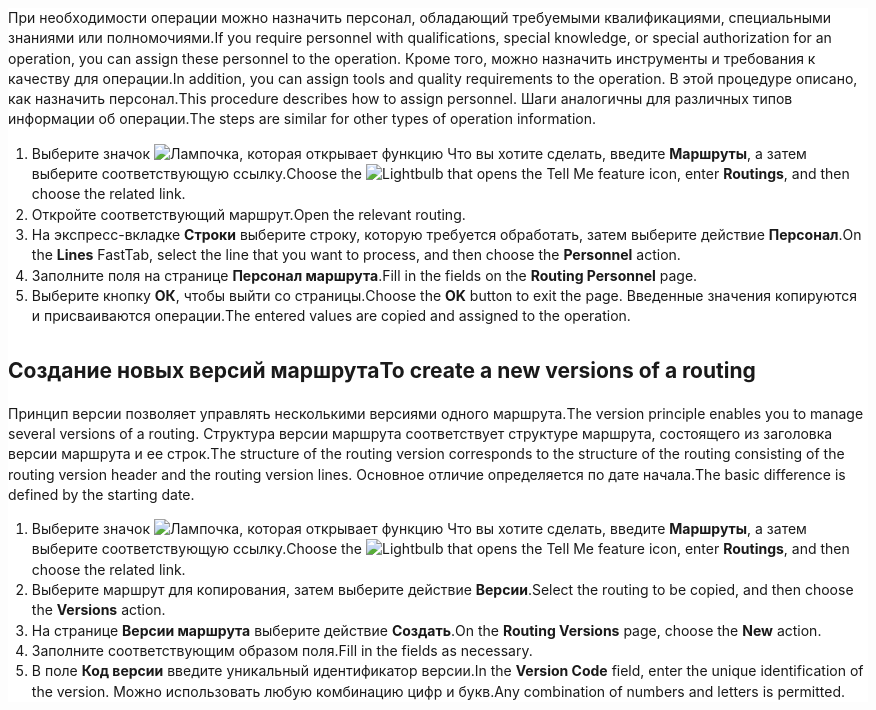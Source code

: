 <span data-ttu-id="6f9af-169">При необходимости операции можно назначить персонал, обладающий требуемыми квалификациями, специальными знаниями или полномочиями.</span><span class="sxs-lookup"><span data-stu-id="6f9af-169">If you require personnel with qualifications, special knowledge, or special authorization for an operation, you can assign these personnel to the operation.</span></span> <span data-ttu-id="6f9af-170">Кроме того, можно назначить инструменты и требования к качеству для операции.</span><span class="sxs-lookup"><span data-stu-id="6f9af-170">In addition, you can assign tools and quality requirements to the operation.</span></span> <span data-ttu-id="6f9af-171">В этой процедуре описано, как назначить персонал.</span><span class="sxs-lookup"><span data-stu-id="6f9af-171">This procedure describes how to assign personnel.</span></span> <span data-ttu-id="6f9af-172">Шаги аналогичны для различных типов информации об операции.</span><span class="sxs-lookup"><span data-stu-id="6f9af-172">The steps are similar for other types of operation information.</span></span>

1.  <span data-ttu-id="6f9af-173">Выберите значок ![Лампочка, которая открывает функцию Что вы хотите сделать](media/ui-search/search_small.png "Что вы хотите сделать"), введите **Маршруты**, а затем выберите соответствующую ссылку.</span><span class="sxs-lookup"><span data-stu-id="6f9af-173">Choose the ![Lightbulb that opens the Tell Me feature](media/ui-search/search_small.png "Tell me what you want to do") icon, enter **Routings**, and then choose the related link.</span></span>  
2.  <span data-ttu-id="6f9af-174">Откройте соответствующий маршрут.</span><span class="sxs-lookup"><span data-stu-id="6f9af-174">Open the relevant routing.</span></span>  
3.  <span data-ttu-id="6f9af-175">На экспресс-вкладке **Строки** выберите строку, которую требуется обработать, затем выберите действие **Персонал**.</span><span class="sxs-lookup"><span data-stu-id="6f9af-175">On the **Lines** FastTab, select the line that you want to process, and then choose the **Personnel** action.</span></span>  
4.  <span data-ttu-id="6f9af-176">Заполните поля на странице **Персонал маршрута**.</span><span class="sxs-lookup"><span data-stu-id="6f9af-176">Fill in the fields on the **Routing Personnel** page.</span></span>  
5.  <span data-ttu-id="6f9af-177">Выберите кнопку **ОК**, чтобы выйти со страницы.</span><span class="sxs-lookup"><span data-stu-id="6f9af-177">Choose the **OK** button to exit the page.</span></span> <span data-ttu-id="6f9af-178">Введенные значения копируются и присваиваются операции.</span><span class="sxs-lookup"><span data-stu-id="6f9af-178">The entered values are copied and assigned to the operation.</span></span>    

## <a name="to-create-a-new-versions-of-a-routing"></a><span data-ttu-id="6f9af-179">Создание новых версий маршрута</span><span class="sxs-lookup"><span data-stu-id="6f9af-179">To create a new versions of a routing</span></span>  
<span data-ttu-id="6f9af-180">Принцип версии позволяет управлять несколькими версиями одного маршрута.</span><span class="sxs-lookup"><span data-stu-id="6f9af-180">The version principle enables you to manage several versions of a routing.</span></span> <span data-ttu-id="6f9af-181">Структура версии маршрута соответствует структуре маршрута, состоящего из заголовка версии маршрута и ее строк.</span><span class="sxs-lookup"><span data-stu-id="6f9af-181">The structure of the routing version corresponds to the structure of the routing consisting of the routing version header and the routing version lines.</span></span> <span data-ttu-id="6f9af-182">Основное отличие определяется по дате начала.</span><span class="sxs-lookup"><span data-stu-id="6f9af-182">The basic difference is defined by the starting date.</span></span>  

1.  <span data-ttu-id="6f9af-183">Выберите значок ![Лампочка, которая открывает функцию Что вы хотите сделать](media/ui-search/search_small.png "Что вы хотите сделать"), введите **Маршруты**, а затем выберите соответствующую ссылку.</span><span class="sxs-lookup"><span data-stu-id="6f9af-183">Choose the ![Lightbulb that opens the Tell Me feature](media/ui-search/search_small.png "Tell me what you want to do") icon, enter **Routings**, and then choose the related link.</span></span>  
2.  <span data-ttu-id="6f9af-184">Выберите маршрут для копирования, затем выберите действие **Версии**.</span><span class="sxs-lookup"><span data-stu-id="6f9af-184">Select the routing to be copied, and then choose the **Versions** action.</span></span>  
3. <span data-ttu-id="6f9af-185">На странице **Версии маршрута** выберите действие **Создать**.</span><span class="sxs-lookup"><span data-stu-id="6f9af-185">On the **Routing Versions** page, choose the **New** action.</span></span>
4. <span data-ttu-id="6f9af-186">Заполните соответствующим образом поля.</span><span class="sxs-lookup"><span data-stu-id="6f9af-186">Fill in the fields as necessary.</span></span>
5.  <span data-ttu-id="6f9af-187">В поле **Код версии** введите уникальный идентификатор версии.</span><span class="sxs-lookup"><span data-stu-id="6f9af-187">In the **Version Code** field, enter the unique identification of the version.</span></span> <span data-ttu-id="6f9af-188">Можно использовать любую комбинацию цифр и букв.</span><span class="sxs-lookup"><span data-stu-id="6f9af-188">Any combination of numbers and letters is permitted.</span></span>  